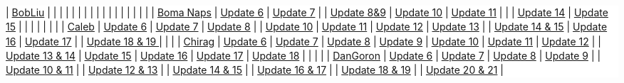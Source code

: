 | [BobLiu](https://github.com/Akagi201)                        |                                                                 |                                                                 |                                                                 |                                                                 |                                                                   |                                                                    |                                                                   |                                                                   |                                                                   |                                                                        |                                                                   |                                                                     |                                                                     |                                                                   |                                                                        |                                                                   |
| [Boma Naps](https://github.com/bomanaps)                     | [Update 6](https://hackmd.io/@bomanaps/rk9iDg3uR)               | [Update 7](https://hackmd.io/@bomanaps/BkYhOEEFA)               |                                                                 | [Update 8&9](https://hackmd.io/@bomanaps/BJxhQdvq0)             | [Update 10](https://hackmd.io/@bomanaps/Hyav0dysR)                | [Update 11](https://hackmd.io/@bomanaps/HkK9ZUFoC)                 |                                                                   |                                                                   | [Update 14](https://hackmd.io/@bomanaps/SyTSdR4p0)                | [Update 15](https://hackmd.io/@bomanaps/rJ3Z4bCa0)                     |                                                                   |                                                                     |                                                                     |                                                                   |                                                                        |                                                                   |
| [Caleb](https://github.com/Tomi-3-0)                         | [Update 6](https://hackmd.io/@tomi0x/SJuzaz4FC)                 | [Update 7](https://hackmd.io/@tomi0x/rJgQTG4Y0)                 | [Update 8](https://hackmd.io/@tomi0x/r1nbhFpFC)                 |                                                                 | [Update 10](https://hackmd.io/@tomi0x/Sk3PryejC)                  | [Update 11](https://hackmd.io/@tomi0x/r19N_ecjA)                   | [Update 12](https://hackmd.io/@tomi0x/ByHDAUGnR)                  | [Update 13](https://hackmd.io/@tomi0x/rJugEho20)                  |                                                                   | [Update 14 & 15](https://hackmd.io/@tomi0x/SJuBLVAp0)                  | [Update 16](https://hackmd.io/@tomi0x/rkmh-uDCR)                  | [Update 17](https://hackmd.io/@tomi0x/BJWglV-11g)                   |                                                                     | [Update 18 & 19 ](https://hackmd.io/@tomi0x/S1wjKcme1e)           |                                                                        |                                                                   |
| [Chirag](https://github.com/chirag-parmar)                   | [Update 6](https://hackmd.io/@chirag-parmar/BJalEhs_C)          | [Update 7](https://hackmd.io/@chirag-parmar/rkw6-ArFR)          | [Update 8](https://hackmd.io/@chirag-parmar/B1G-_8CK0)          | [Update 9](https://hackmd.io/@chirag-parmar/BkTDIOvcC)          | [Update 10](https://hackmd.io/@chirag-parmar/B1-JFpljR)           | [Update 11](https://hackmd.io/@chirag-parmar/ryhVz1cjC)            | [Update 12](https://hackmd.io/@chirag-parmar/BkZL2Xmh0)           |                                                                   | [Update 13 & 14](https://hackmd.io/@chirag-parmar/SJHed7hn0)      | [Update 15](https://hackmd.io/@chirag-parmar/ry3_xxJC0)                | [Update 16](https://hackmd.io/@chirag-parmar/r14BVMd0R)           | [Update 17](https://hackmd.io/@chirag-parmar/Byiy-vZk1x)            | [Update 18](https://hackmd.io/@chirag-parmar/ByXZzoqyJx)            |                                                                   |                                                                        |                                                                   |
| [DanGoron](https://github.com/gorondan)                      | [Update 6](https://hackmd.io/@kboomro/rJUw1tsdA)                | [Update 7](https://hackmd.io/@kboomro/HkUxl2NtR)                | [Update 8](https://hackmd.io/@kboomro/Hkn29XAFC)                | [Update 9](https://hackmd.io/@kboomro/SypN8f89R)                |                                                                   | [Update 10 & 11](https://hackmd.io/@kboomro/B1v6pvvjC)             |                                                                   | [Update 12 & 13](https://hackmd.io/@kboomro/BJuCYith0)            |                                                                   | [Update 14 & 15](https://hackmd.io/@kboomro/S1Fk62TaR)                 |                                                                   | [Update 16 & 17](https://hackmd.io/@kboomro/HkZ5SVxkJl)             |                                                                     | [Update 18 & 19](https://hackmd.io/@kboomro/HyQuRoz1yx)           |                                                                        | [Update 20 & 21](https://hackmd.io/@kboomro/SJevsVUbyx)           |